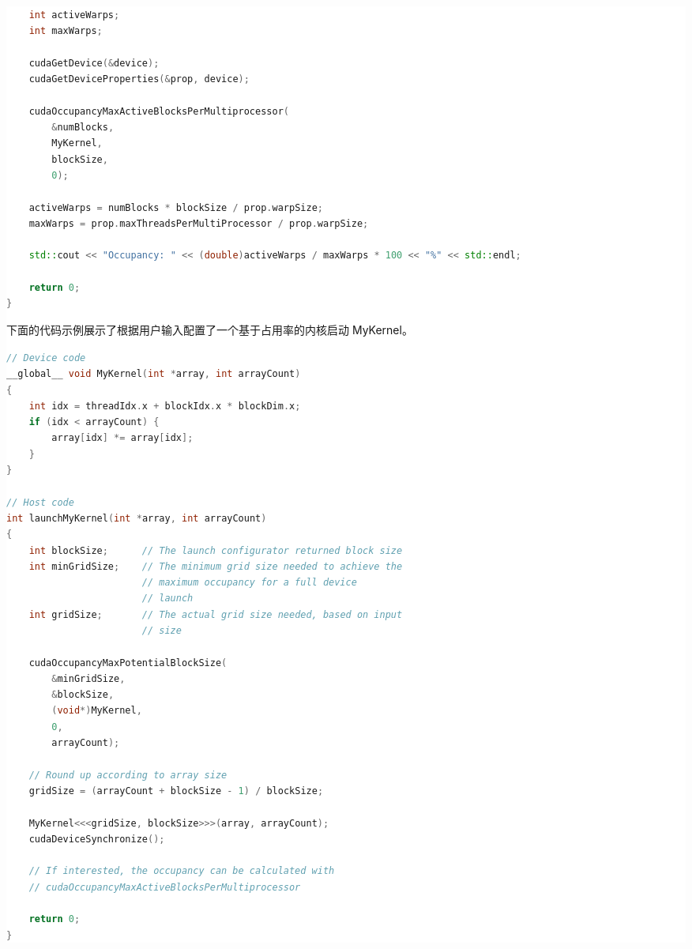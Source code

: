 ```C++
    int activeWarps;
    int maxWarps;

    cudaGetDevice(&device);
    cudaGetDeviceProperties(&prop, device);
    
    cudaOccupancyMaxActiveBlocksPerMultiprocessor(
        &numBlocks,
        MyKernel,
        blockSize,
        0);

    activeWarps = numBlocks * blockSize / prop.warpSize;
    maxWarps = prop.maxThreadsPerMultiProcessor / prop.warpSize;

    std::cout << "Occupancy: " << (double)activeWarps / maxWarps * 100 << "%" << std::endl;
    
    return 0;
}
```

下面的代码示例展示了根据用户输入配置了一个基于占用率的内核启动 MyKernel。

```C++
// Device code
__global__ void MyKernel(int *array, int arrayCount)
{
    int idx = threadIdx.x + blockIdx.x * blockDim.x;
    if (idx < arrayCount) {
        array[idx] *= array[idx];
    }
}

// Host code
int launchMyKernel(int *array, int arrayCount)
{
    int blockSize;      // The launch configurator returned block size
    int minGridSize;    // The minimum grid size needed to achieve the
                        // maximum occupancy for a full device
                        // launch
    int gridSize;       // The actual grid size needed, based on input
                        // size

    cudaOccupancyMaxPotentialBlockSize(
        &minGridSize,
        &blockSize,
        (void*)MyKernel,
        0,
        arrayCount);

    // Round up according to array size
    gridSize = (arrayCount + blockSize - 1) / blockSize;

    MyKernel<<<gridSize, blockSize>>>(array, arrayCount);
    cudaDeviceSynchronize();

    // If interested, the occupancy can be calculated with
    // cudaOccupancyMaxActiveBlocksPerMultiprocessor

    return 0;
}
```
